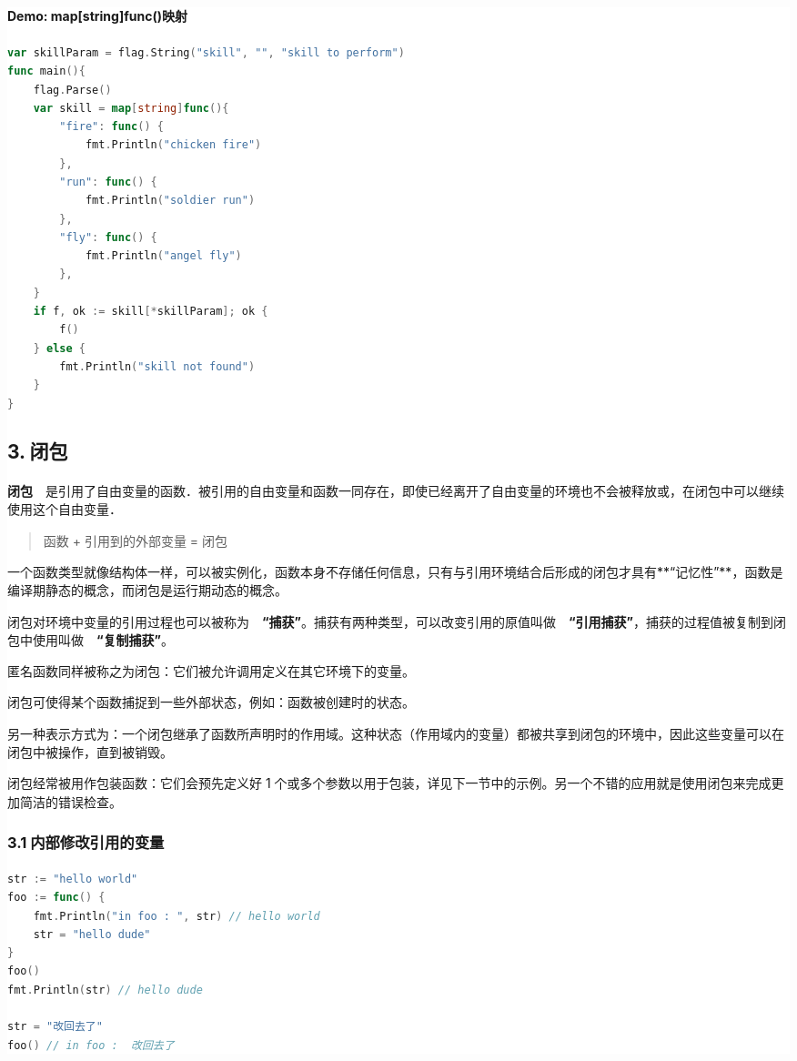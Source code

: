 #### Demo: map[string]func()映射

```go
var skillParam = flag.String("skill", "", "skill to perform")
func main(){
	flag.Parse()
	var skill = map[string]func(){
		"fire": func() {
			fmt.Println("chicken fire")
		},
		"run": func() {
			fmt.Println("soldier run")
		},
		"fly": func() {
			fmt.Println("angel fly")
		},
	}
	if f, ok := skill[*skillParam]; ok {
		f()
	} else {
		fmt.Println("skill not found")
	}
}
```

## 3. 闭包

**闭包**　是引用了自由变量的函数．被引用的自由变量和函数一同存在，即使已经离开了自由变量的环境也不会被释放或，在闭包中可以继续使用这个自由变量．

> 函数 + 引用到的外部变量 = 闭包

一个函数类型就像结构体一样，可以被实例化，函数本身不存储任何信息，只有与引用环境结合后形成的闭包才具有**“记忆性”**，函数是编译期静态的概念，而闭包是运行期动态的概念。

闭包对环境中变量的引用过程也可以被称为　**“捕获”**。捕获有两种类型，可以改变引用的原值叫做　**“引用捕获”**，捕获的过程值被复制到闭包中使用叫做　**“复制捕获”**。



匿名函数同样被称之为闭包：它们被允许调用定义在其它环境下的变量。

闭包可使得某个函数捕捉到一些外部状态，例如：函数被创建时的状态。

另一种表示方式为：一个闭包继承了函数所声明时的作用域。这种状态（作用域内的变量）都被共享到闭包的环境中，因此这些变量可以在闭包中被操作，直到被销毁。

闭包经常被用作包装函数：它们会预先定义好 1 个或多个参数以用于包装，详见下一节中的示例。另一个不错的应用就是使用闭包来完成更加简洁的错误检查。

### 3.1 内部修改引用的变量

```go
str := "hello world"
foo := func() {
    fmt.Println("in foo : ", str) // hello world
    str = "hello dude"
}
foo()
fmt.Println(str) // hello dude

str = "改回去了"
foo() // in foo :  改回去了
```
